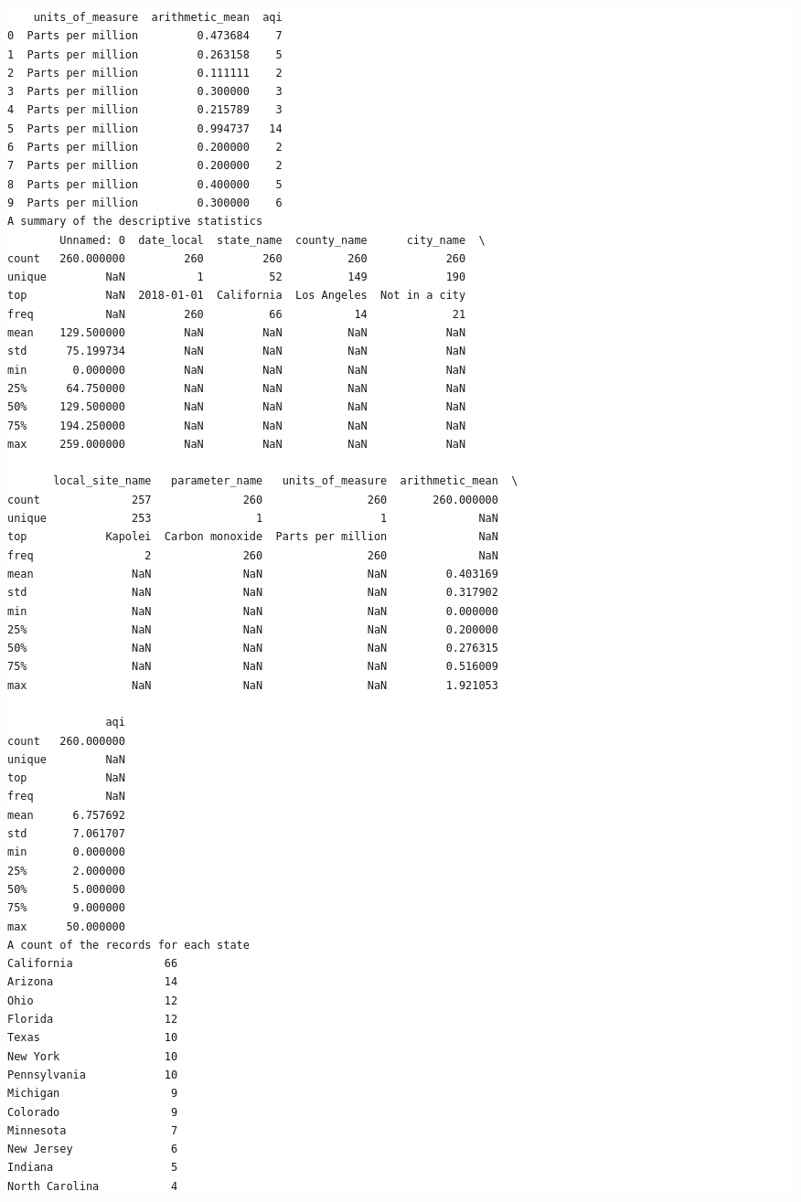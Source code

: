         units_of_measure  arithmetic_mean  aqi  
    0  Parts per million         0.473684    7  
    1  Parts per million         0.263158    5  
    2  Parts per million         0.111111    2  
    3  Parts per million         0.300000    3  
    4  Parts per million         0.215789    3  
    5  Parts per million         0.994737   14  
    6  Parts per million         0.200000    2  
    7  Parts per million         0.200000    2  
    8  Parts per million         0.400000    5  
    9  Parts per million         0.300000    6  
    A summary of the descriptive statistics
            Unnamed: 0  date_local  state_name  county_name      city_name  \
    count   260.000000         260         260          260            260   
    unique         NaN           1          52          149            190   
    top            NaN  2018-01-01  California  Los Angeles  Not in a city   
    freq           NaN         260          66           14             21   
    mean    129.500000         NaN         NaN          NaN            NaN   
    std      75.199734         NaN         NaN          NaN            NaN   
    min       0.000000         NaN         NaN          NaN            NaN   
    25%      64.750000         NaN         NaN          NaN            NaN   
    50%     129.500000         NaN         NaN          NaN            NaN   
    75%     194.250000         NaN         NaN          NaN            NaN   
    max     259.000000         NaN         NaN          NaN            NaN   
    
           local_site_name   parameter_name   units_of_measure  arithmetic_mean  \
    count              257              260                260       260.000000   
    unique             253                1                  1              NaN   
    top            Kapolei  Carbon monoxide  Parts per million              NaN   
    freq                 2              260                260              NaN   
    mean               NaN              NaN                NaN         0.403169   
    std                NaN              NaN                NaN         0.317902   
    min                NaN              NaN                NaN         0.000000   
    25%                NaN              NaN                NaN         0.200000   
    50%                NaN              NaN                NaN         0.276315   
    75%                NaN              NaN                NaN         0.516009   
    max                NaN              NaN                NaN         1.921053   
    
                   aqi  
    count   260.000000  
    unique         NaN  
    top            NaN  
    freq           NaN  
    mean      6.757692  
    std       7.061707  
    min       0.000000  
    25%       2.000000  
    50%       5.000000  
    75%       9.000000  
    max      50.000000  
    A count of the records for each state
    California              66
    Arizona                 14
    Ohio                    12
    Florida                 12
    Texas                   10
    New York                10
    Pennsylvania            10
    Michigan                 9
    Colorado                 9
    Minnesota                7
    New Jersey               6
    Indiana                  5
    North Carolina           4